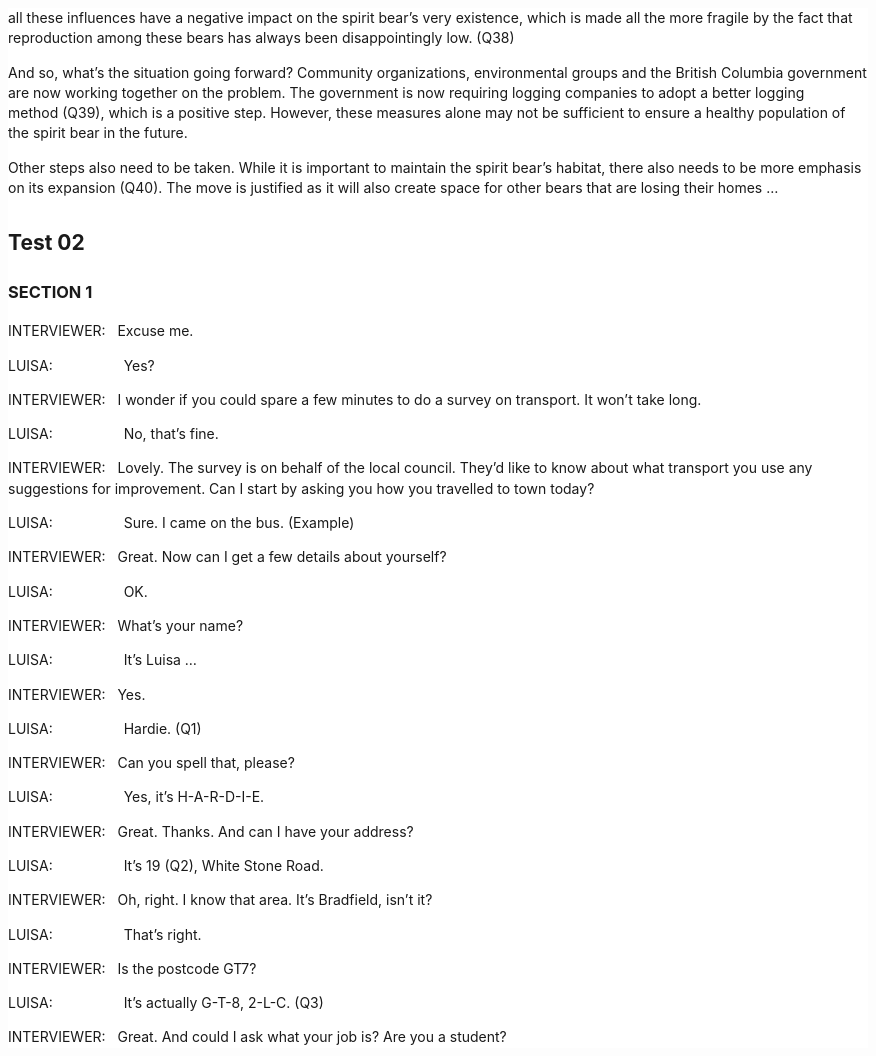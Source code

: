 all these influences have a negative impact on the spirit bear’s very existence, which is made all the more fragile by the fact that reproduction among these bears has always been disappointingly low. (Q38)

And so, what’s the situation going forward? Community organizations, environmental groups and the British Columbia government are now working together on the problem. The government is now requiring logging companies to adopt a better logging method (Q39), which is a positive step. However, these measures alone may not be sufficient to ensure a healthy population of the spirit bear in the future.

Other steps also need to be taken. While it is important to maintain the spirit bear’s habitat, there also needs to be more emphasis on its expansion (Q40). The move is justified as it will also create space for other bears that are losing their homes …

## Test 02

### SECTION 1

INTERVIEWER:   Excuse me.

LUISA:                  Yes?

INTERVIEWER:   I wonder if you could spare a few minutes to do a survey on transport. It won’t take long.

LUISA:                  No, that’s fine.

INTERVIEWER:   Lovely. The survey is on behalf of the local council. They’d like to know about what transport you use any suggestions for improvement. Can I start by asking you how you travelled to town today?

LUISA:                  Sure. I came on the bus. (Example)

INTERVIEWER:   Great. Now can I get a few details about yourself?

LUISA:                  OK.

INTERVIEWER:   What’s your name?

LUISA:                  It’s Luisa …

INTERVIEWER:   Yes.

LUISA:                  Hardie. (Q1)

INTERVIEWER:   Can you spell that, please?

LUISA:                  Yes, it’s H-A-R-D-I-E.

INTERVIEWER:   Great. Thanks. And can I have your address?

LUISA:                  It’s 19 (Q2), White Stone Road.

INTERVIEWER:   Oh, right. I know that area. It’s Bradfield, isn’t it?

LUISA:                  That’s right.

INTERVIEWER:   Is the postcode GT7?

LUISA:                  It’s actually G-T-8, 2-L-C. (Q3)

INTERVIEWER:   Great. And could I ask what your job is? Are you a student?
